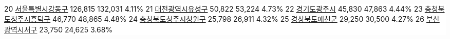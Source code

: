   <tr class="item">
    <td>20</td>
    <td><a href="/apt/서울특별시강동구">서울특별시강동구</a></td>
    <td>126,815</td>
    <td>132,031</td>
    <td>4.11%</td>
  </tr>

  <tr class="item">
    <td>21</td>
    <td><a href="/apt/대전광역시유성구">대전광역시유성구</a></td>
    <td>50,822</td>
    <td>53,224</td>
    <td>4.73%</td>
  </tr>

  <tr class="item">
    <td>22</td>
    <td><a href="/apt/경기도광주시">경기도광주시</a></td>
    <td>45,830</td>
    <td>47,863</td>
    <td>4.44%</td>
  </tr>

  <tr class="item">
    <td>23</td>
    <td><a href="/apt/충청북도청주시흥덕구">충청북도청주시흥덕구</a></td>
    <td>46,770</td>
    <td>48,865</td>
    <td>4.48%</td>
  </tr>

  <tr class="item">
    <td>24</td>
    <td><a href="/apt/충청북도청주시청원구">충청북도청주시청원구</a></td>
    <td>25,798</td>
    <td>26,911</td>
    <td>4.32%</td>
  </tr>

  <tr class="item">
    <td>25</td>
    <td><a href="/apt/경상북도예천군">경상북도예천군</a></td>
    <td>29,250</td>
    <td>30,500</td>
    <td>4.27%</td>
  </tr>

  <tr class="item">
    <td>26</td>
    <td><a href="/apt/부산광역시서구">부산광역시서구</a></td>
    <td>23,750</td>
    <td>24,625</td>
    <td>3.68%</td>
  </tr>
